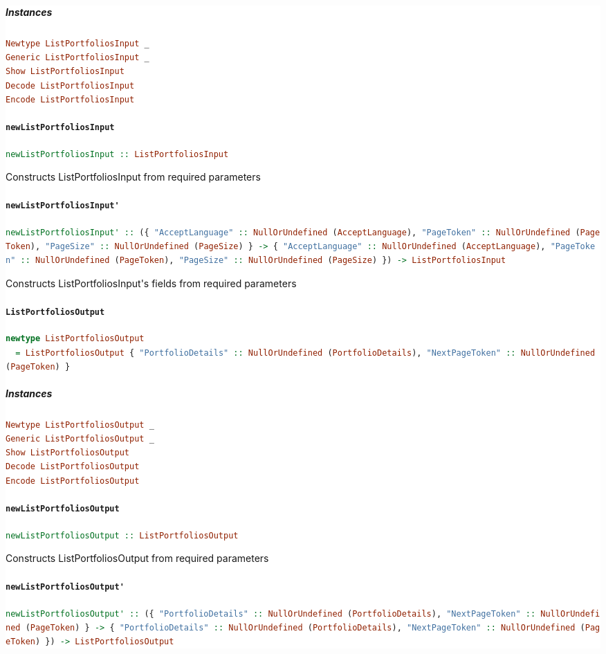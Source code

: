 ##### Instances
``` purescript
Newtype ListPortfoliosInput _
Generic ListPortfoliosInput _
Show ListPortfoliosInput
Decode ListPortfoliosInput
Encode ListPortfoliosInput
```

#### `newListPortfoliosInput`

``` purescript
newListPortfoliosInput :: ListPortfoliosInput
```

Constructs ListPortfoliosInput from required parameters

#### `newListPortfoliosInput'`

``` purescript
newListPortfoliosInput' :: ({ "AcceptLanguage" :: NullOrUndefined (AcceptLanguage), "PageToken" :: NullOrUndefined (PageToken), "PageSize" :: NullOrUndefined (PageSize) } -> { "AcceptLanguage" :: NullOrUndefined (AcceptLanguage), "PageToken" :: NullOrUndefined (PageToken), "PageSize" :: NullOrUndefined (PageSize) }) -> ListPortfoliosInput
```

Constructs ListPortfoliosInput's fields from required parameters

#### `ListPortfoliosOutput`

``` purescript
newtype ListPortfoliosOutput
  = ListPortfoliosOutput { "PortfolioDetails" :: NullOrUndefined (PortfolioDetails), "NextPageToken" :: NullOrUndefined (PageToken) }
```

##### Instances
``` purescript
Newtype ListPortfoliosOutput _
Generic ListPortfoliosOutput _
Show ListPortfoliosOutput
Decode ListPortfoliosOutput
Encode ListPortfoliosOutput
```

#### `newListPortfoliosOutput`

``` purescript
newListPortfoliosOutput :: ListPortfoliosOutput
```

Constructs ListPortfoliosOutput from required parameters

#### `newListPortfoliosOutput'`

``` purescript
newListPortfoliosOutput' :: ({ "PortfolioDetails" :: NullOrUndefined (PortfolioDetails), "NextPageToken" :: NullOrUndefined (PageToken) } -> { "PortfolioDetails" :: NullOrUndefined (PortfolioDetails), "NextPageToken" :: NullOrUndefined (PageToken) }) -> ListPortfoliosOutput
```
